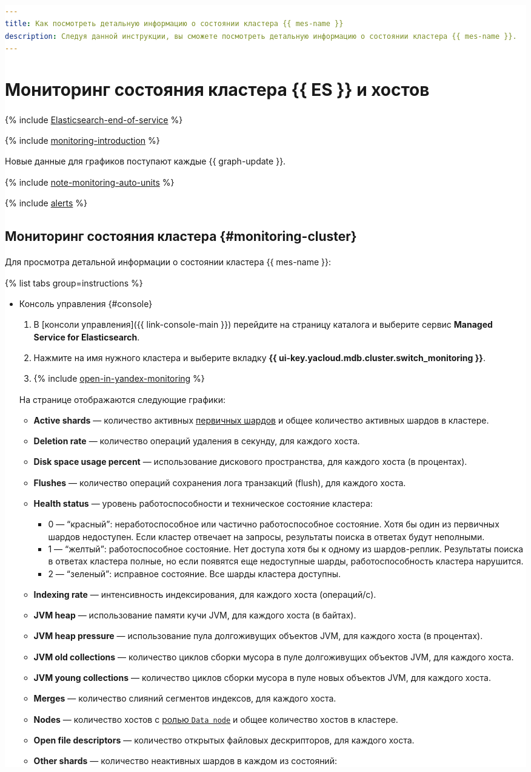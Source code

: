 ```yaml
---
title: Как посмотреть детальную информацию о состоянии кластера {{ mes-name }}
description: Следуя данной инструкции, вы сможете посмотреть детальную информацию о состоянии кластера {{ mes-name }}.
---
```


# Мониторинг состояния кластера {{ ES }} и хостов

{% include [Elasticsearch-end-of-service](../../_includes/mdb/mes/note-end-of-service.md) %}

{% include [monitoring-introduction](../../_includes/mdb/monitoring-introduction.md) %}

Новые данные для графиков поступают каждые {{ graph-update }}.

{% include [note-monitoring-auto-units](../../_includes/mdb/note-monitoring-auto-units.md) %}

{% include [alerts](../../_includes/mdb/alerts.md) %}

## Мониторинг состояния кластера {#monitoring-cluster}

Для просмотра детальной информации о состоянии кластера {{ mes-name }}:

{% list tabs group=instructions %}

- Консоль управления {#console}

    1. В [консоли управления]({{ link-console-main }}) перейдите на страницу каталога и выберите сервис **Managed Service for&nbsp;Elasticsearch**.
    1. Нажмите на имя нужного кластера и выберите вкладку **{{ ui-key.yacloud.mdb.cluster.switch_monitoring }}**.

    1. {% include [open-in-yandex-monitoring](../../_includes/mdb/open-in-yandex-monitoring.md) %}

    На странице отображаются следующие графики:

    * **Active shards** — количество активных [первичных шардов](../concepts/scalability-and-resilience.md) и общее количество активных шардов в кластере.
    * **Deletion rate** — количество операций удаления в секунду, для каждого хоста.
    * **Disk space usage percent** — использование дискового пространства, для каждого хоста (в процентах).
    * **Flushes** — количество операций сохранения лога транзакций (flush), для каждого хоста.

    * **Health status** — уровень работоспособности и техническое состояние кластера:

        * 0 — <q>красный</q>: неработоспособное или частично работоспособное состояние. Хотя бы один из первичных шардов недоступен. Если кластер отвечает на запросы, результаты поиска в ответах будут неполными.
        * 1 — <q>желтый</q>: работоспособное состояние. Нет доступа хотя бы к одному из шардов-реплик. Результаты поиска в ответах кластера полные, но если появятся еще недоступные шарды, работоспособность кластера нарушится.
        * 2 — <q>зеленый</q>: исправное состояние. Все шарды кластера доступны.

    * **Indexing rate** — интенсивность индексирования, для каждого хоста (операций/с).
    * **JVM heap** — использование памяти кучи JVM, для каждого хоста (в байтах).
    * **JVM heap pressure** — использование пула долгоживущих объектов JVM, для каждого хоста (в процентах).
    * **JVM old collections** — количество циклов сборки мусора в пуле долгоживущих объектов JVM, для каждого хоста.
    * **JVM young collections** — количество циклов сборки мусора в пуле новых объектов JVM, для каждого хоста.
    * **Merges** — количество слияний сегментов индексов, для каждого хоста.
    * **Nodes** — количество хостов с [ролью `Data node`](../concepts/hosts-roles.md) и общее количество хостов в кластере.
    * **Open file descriptors** — количество открытых файловых дескрипторов, для каждого хоста.
    * **Other shards** — количество неактивных шардов в каждом из состояний:
